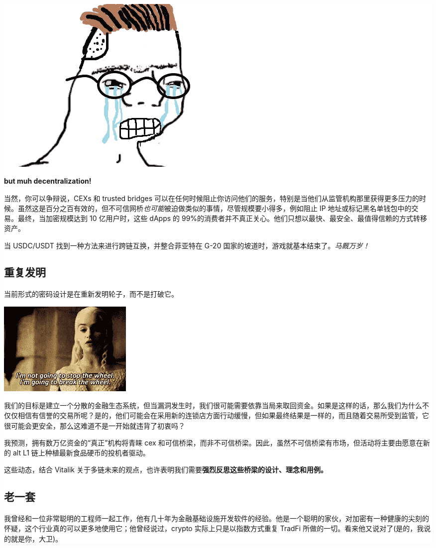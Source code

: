 ![](img/85061dd48a37c8f11eb2b033395f7c1e.png)

**but muh decentralization!**

当然，你可以争辩说，CEXs 和 trusted bridges 可以在任何时候阻止你访问他们的服务，特别是当他们从监管机构那里获得更多压力的时候。虽然这是百分之百有效的，但不可信网桥*也可能*被迫做类似的事情，尽管规模要小得多，例如阻止 IP 地址或标记黑名单钱包中的交易。最终，当加密规模达到 10 亿用户时，这些 dApps 的 99%的消费者并不真正关心。他们只想以最快、最安全、最值得信赖的方式转移资产。

当 USDC/USDT 找到一种方法来进行跨链互换，并整合菲亚特在 G-20 国家的坡道时，游戏就基本结束了。*马厩万岁！*

## 重复发明

当前形式的密码设计是在重新发明轮子，而不是打破它。

![](img/266ede02f9d22adffd1a664268165897.png)

我们的目标是建立一个分散的金融生态系统，但当漏洞发生时，我们很可能需要依靠当局来取回资金。如果是这样的话，那么我们为什么不仅仅相信有信誉的交易所呢？是的，他们可能会在采用新的连锁店方面行动缓慢，但如果最终结果是一样的，而且随着交易所受到监管，它很可能会更安全，那么这难道不是一开始就违背了初衷吗？

我预测，拥有数万亿资金的“真正”机构将青睐 cex 和可信桥梁，而非不可信桥梁。因此，虽然不可信桥梁有市场，但活动将主要由愿意在新的 alt L1 链上种植最新食品硬币的投机者驱动。

这些动态，结合 Vitalik 关于多链未来的观点，也许表明我们需要**强烈反思这些桥梁的设计、理念和用例。**

## 老一套

我曾经和一位非常聪明的工程师一起工作，他有几十年为金融基础设施开发软件的经验。他是一个聪明的家伙，对加密有一种健康的尖刻的怀疑，这个行业真的可以更多地使用它；他曾经说过，crypto 实际上只是以指数方式重复 TradFi 所做的一切。看来他又说对了(是的，我说的就是你，大卫)。
